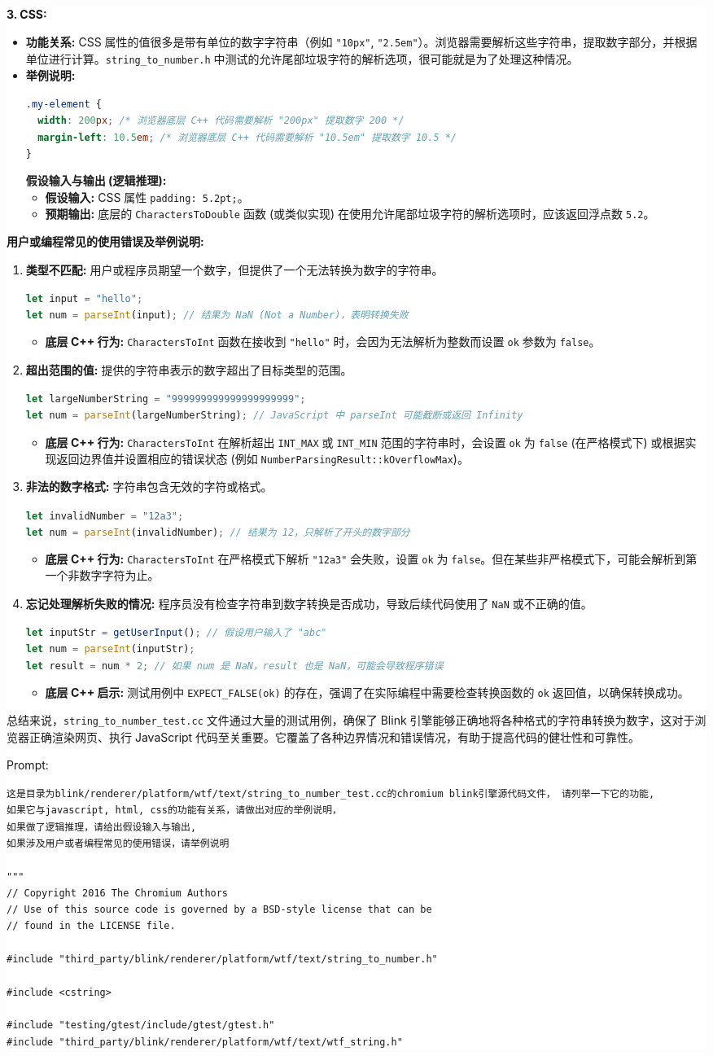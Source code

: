 **3. CSS:**

- **功能关系:** CSS 属性的值很多是带有单位的数字字符串（例如 `"10px"`, `"2.5em"`）。浏览器需要解析这些字符串，提取数字部分，并根据单位进行计算。`string_to_number.h` 中测试的允许尾部垃圾字符的解析选项，很可能就是为了处理这种情况。
- **举例说明:**
  ```css
  .my-element {
    width: 200px; /* 浏览器底层 C++ 代码需要解析 "200px" 提取数字 200 */
    margin-left: 10.5em; /* 浏览器底层 C++ 代码需要解析 "10.5em" 提取数字 10.5 */
  }
  ```
  **假设输入与输出 (逻辑推理):**
  - **假设输入:** CSS 属性 `padding: 5.2pt;`。
  - **预期输出:** 底层的 `CharactersToDouble` 函数 (或类似实现) 在使用允许尾部垃圾字符的解析选项时，应该返回浮点数 `5.2`。

**用户或编程常见的使用错误及举例说明:**

1. **类型不匹配:**  用户或程序员期望一个数字，但提供了一个无法转换为数字的字符串。
   ```javascript
   let input = "hello";
   let num = parseInt(input); // 结果为 NaN (Not a Number)，表明转换失败
   ```
   - **底层 C++ 行为:** `CharactersToInt` 函数在接收到 `"hello"` 时，会因为无法解析为整数而设置 `ok` 参数为 `false`。

2. **超出范围的值:**  提供的字符串表示的数字超出了目标类型的范围。
   ```javascript
   let largeNumberString = "999999999999999999999";
   let num = parseInt(largeNumberString); // JavaScript 中 parseInt 可能截断或返回 Infinity
   ```
   - **底层 C++ 行为:**  `CharactersToInt` 在解析超出 `INT_MAX` 或 `INT_MIN` 范围的字符串时，会设置 `ok` 为 `false` (在严格模式下) 或根据实现返回边界值并设置相应的错误状态 (例如 `NumberParsingResult::kOverflowMax`)。

3. **非法的数字格式:**  字符串包含无效的字符或格式。
   ```javascript
   let invalidNumber = "12a3";
   let num = parseInt(invalidNumber); // 结果为 12，只解析了开头的数字部分
   ```
   - **底层 C++ 行为:** `CharactersToInt` 在严格模式下解析 `"12a3"` 会失败，设置 `ok` 为 `false`。但在某些非严格模式下，可能会解析到第一个非数字字符为止。

4. **忘记处理解析失败的情况:** 程序员没有检查字符串到数字转换是否成功，导致后续代码使用了 `NaN` 或不正确的值。
   ```javascript
   let inputStr = getUserInput(); // 假设用户输入了 "abc"
   let num = parseInt(inputStr);
   let result = num * 2; // 如果 num 是 NaN，result 也是 NaN，可能会导致程序错误
   ```
   - **底层 C++ 启示:** 测试用例中 `EXPECT_FALSE(ok)` 的存在，强调了在实际编程中需要检查转换函数的 `ok` 返回值，以确保转换成功。

总结来说，`string_to_number_test.cc` 文件通过大量的测试用例，确保了 Blink 引擎能够正确地将各种格式的字符串转换为数字，这对于浏览器正确渲染网页、执行 JavaScript 代码至关重要。它覆盖了各种边界情况和错误情况，有助于提高代码的健壮性和可靠性。

Prompt: 
```
这是目录为blink/renderer/platform/wtf/text/string_to_number_test.cc的chromium blink引擎源代码文件， 请列举一下它的功能, 
如果它与javascript, html, css的功能有关系，请做出对应的举例说明，
如果做了逻辑推理，请给出假设输入与输出,
如果涉及用户或者编程常见的使用错误，请举例说明

"""
// Copyright 2016 The Chromium Authors
// Use of this source code is governed by a BSD-style license that can be
// found in the LICENSE file.

#include "third_party/blink/renderer/platform/wtf/text/string_to_number.h"

#include <cstring>

#include "testing/gtest/include/gtest/gtest.h"
#include "third_party/blink/renderer/platform/wtf/text/wtf_string.h"
```
